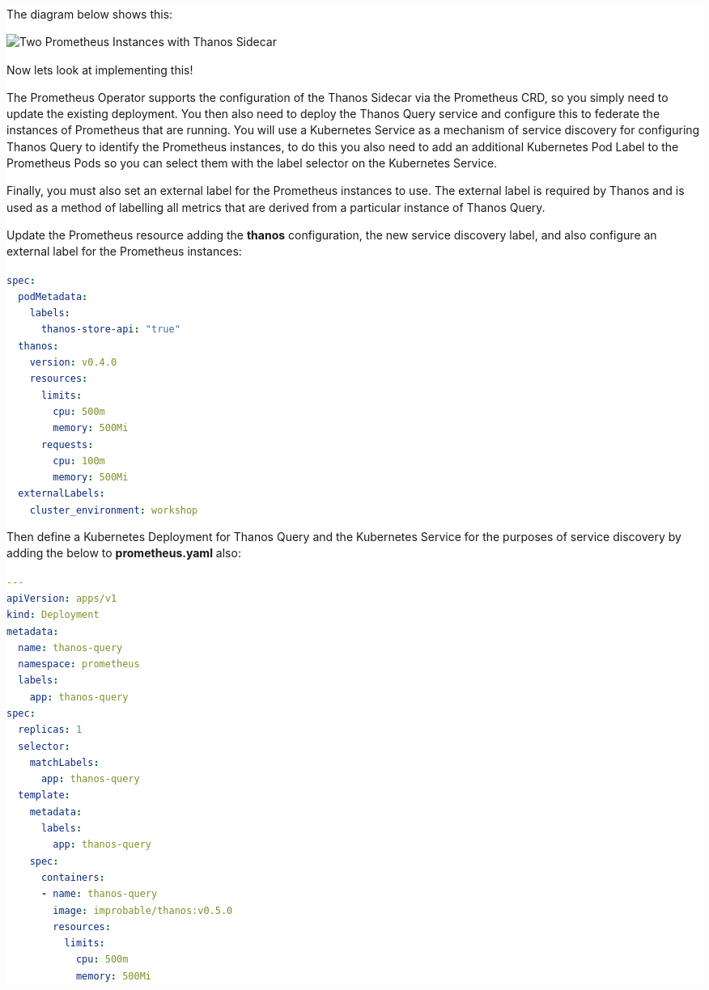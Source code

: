 The diagram below shows this:

![Two Prometheus Instances with Thanos Sidecar](/prometheus/using-thanos/high-availability/images/multiple-prometheus-with-thanos.png?classes=shadow&width=30pc)

Now lets look at implementing this!

The Prometheus Operator supports the configuration of the Thanos Sidecar via the Prometheus CRD, so you simply need to update the existing deployment. You then also need to deploy the Thanos Query service and configure this to federate the instances of Prometheus that are running. You will use a Kubernetes Service as a mechanism of service discovery for configuring Thanos Query to identify the Prometheus instances, to do this you also need to add an additional Kubernetes Pod Label to the Prometheus Pods so you can select them with the label selector on the Kubernetes Service.

Finally, you must also set an external label for the Prometheus instances to use. The external label is required by Thanos and is used as a method of labelling all metrics that are derived from a particular instance of Thanos Query.

Update the Prometheus resource adding the **thanos** configuration, the new service discovery label, and also configure an external label for the Prometheus instances:

```yaml
spec:
  podMetadata:
    labels:
      thanos-store-api: "true"
  thanos:
    version: v0.4.0
    resources:
      limits:
        cpu: 500m
        memory: 500Mi
      requests:
        cpu: 100m
        memory: 500Mi
  externalLabels:
    cluster_environment: workshop
```

Then define a Kubernetes Deployment for Thanos Query and the Kubernetes Service for the purposes of service discovery by adding the below to **prometheus.yaml** also:

```yaml
---
apiVersion: apps/v1
kind: Deployment
metadata:
  name: thanos-query
  namespace: prometheus
  labels:
    app: thanos-query
spec:
  replicas: 1
  selector:
    matchLabels:
      app: thanos-query
  template:
    metadata:
      labels:
        app: thanos-query
    spec:
      containers:
      - name: thanos-query
        image: improbable/thanos:v0.5.0
        resources:
          limits:
            cpu: 500m
            memory: 500Mi
```